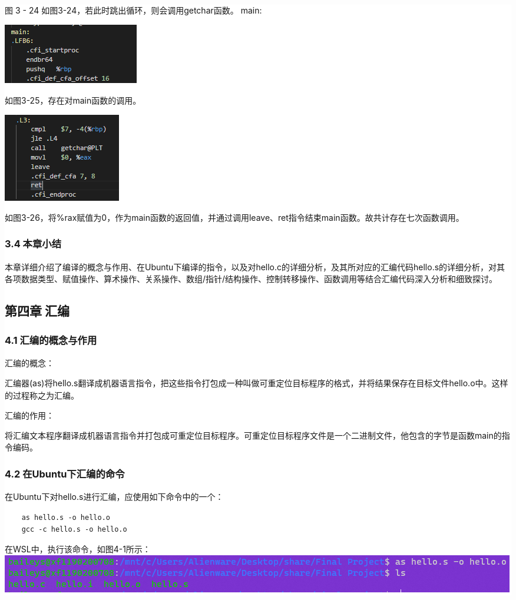 图 3 - 24
如图3-24，若此时跳出循环，则会调用getchar函数。
main:

![image030.png](/collegeExperiment/CSAPP/image030.png) 

如图3-25，存在对main函数的调用。

![image031.png](/collegeExperiment/CSAPP/image031.png) 

如图3-26，将%rax赋值为0，作为main函数的返回值，并通过调用leave、ret指令结束main函数。故共计存在七次函数调用。

### 3.4 本章小结

本章详细介绍了编译的概念与作用、在Ubuntu下编译的指令，以及对hello.c的详细分析，及其所对应的汇编代码hello.s的详细分析，对其各项数据类型、赋值操作、算术操作、关系操作、数组/指针/结构操作、控制转移操作、函数调用等结合汇编代码深入分析和细致探讨。

## 第四章 汇编
### 4.1 汇编的概念与作用

汇编的概念：

汇编器(as)将hello.s翻译成机器语言指令，把这些指令打包成一种叫做可重定位目标程序的格式，并将结果保存在目标文件hello.o中。这样的过程称之为汇编。

汇编的作用：

将汇编文本程序翻译成机器语言指令并打包成可重定位目标程序。可重定位目标程序文件是一个二进制文件，他包含的字节是函数main的指令编码。


### 4.2 在Ubuntu下汇编的命令

在Ubuntu下对hello.s进行汇编，应使用如下命令中的一个：
``` shell
	as hello.s -o hello.o 
    gcc -c hello.s -o hello.o
```
在WSL中，执行该命令，如图4-1所示：
![image032.png](/collegeExperiment/CSAPP/image032.png) 
